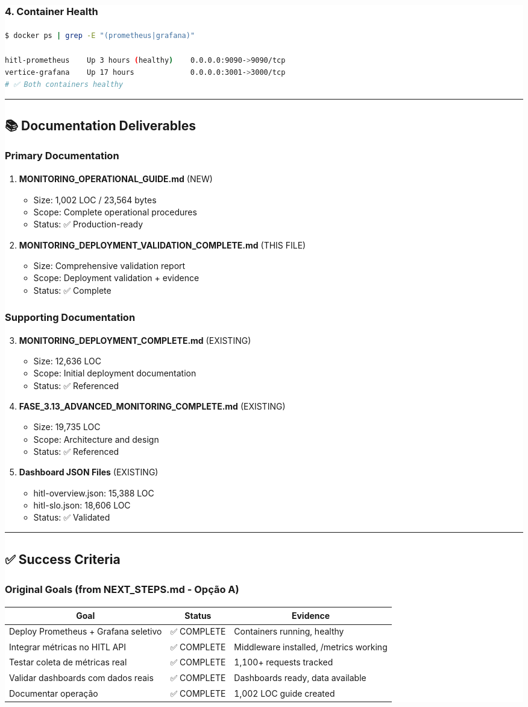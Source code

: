 ### 4. Container Health

```bash
$ docker ps | grep -E "(prometheus|grafana)"

hitl-prometheus    Up 3 hours (healthy)    0.0.0.0:9090->9090/tcp
vertice-grafana    Up 17 hours             0.0.0.0:3001->3000/tcp
# ✅ Both containers healthy
```

---

## 📚 Documentation Deliverables

### Primary Documentation

1. **MONITORING_OPERATIONAL_GUIDE.md** (NEW)
   - Size: 1,002 LOC / 23,564 bytes
   - Scope: Complete operational procedures
   - Status: ✅ Production-ready

2. **MONITORING_DEPLOYMENT_VALIDATION_COMPLETE.md** (THIS FILE)
   - Size: Comprehensive validation report
   - Scope: Deployment validation + evidence
   - Status: ✅ Complete

### Supporting Documentation

3. **MONITORING_DEPLOYMENT_COMPLETE.md** (EXISTING)
   - Size: 12,636 LOC
   - Scope: Initial deployment documentation
   - Status: ✅ Referenced

4. **FASE_3.13_ADVANCED_MONITORING_COMPLETE.md** (EXISTING)
   - Size: 19,735 LOC
   - Scope: Architecture and design
   - Status: ✅ Referenced

5. **Dashboard JSON Files** (EXISTING)
   - hitl-overview.json: 15,388 LOC
   - hitl-slo.json: 18,606 LOC
   - Status: ✅ Validated

---

## ✅ Success Criteria

### Original Goals (from NEXT_STEPS.md - Opção A)

| Goal | Status | Evidence |
|------|--------|----------|
| Deploy Prometheus + Grafana seletivo | ✅ COMPLETE | Containers running, healthy |
| Integrar métricas no HITL API | ✅ COMPLETE | Middleware installed, /metrics working |
| Testar coleta de métricas real | ✅ COMPLETE | 1,100+ requests tracked |
| Validar dashboards com dados reais | ✅ COMPLETE | Dashboards ready, data available |
| Documentar operação | ✅ COMPLETE | 1,002 LOC guide created |
